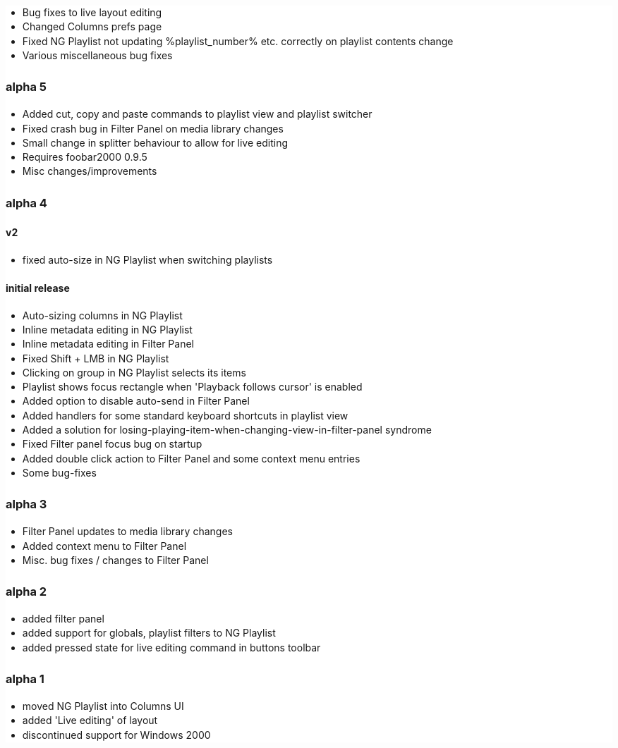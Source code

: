 - Bug fixes to live layout editing
- Changed Columns prefs page
- Fixed NG Playlist not updating %playlist_number% etc. correctly on playlist
  contents change
- Various miscellaneous bug fixes

### alpha 5

- Added cut, copy and paste commands to playlist view and playlist switcher
- Fixed crash bug in Filter Panel on media library changes
- Small change in splitter behaviour to allow for live editing
- Requires foobar2000 0.9.5
- Misc changes/improvements

### alpha 4

#### v2

- fixed auto-size in NG Playlist when switching playlists

#### initial release

- Auto-sizing columns in NG Playlist
- Inline metadata editing in NG Playlist
- Inline metadata editing in Filter Panel
- Fixed Shift + LMB in NG Playlist
- Clicking on group in NG Playlist selects its items
- Playlist shows focus rectangle when 'Playback follows cursor' is enabled
- Added option to disable auto-send in Filter Panel
- Added handlers for some standard keyboard shortcuts in playlist view
- Added a solution for losing-playing-item-when-changing-view-in-filter-panel
  syndrome
- Fixed Filter panel focus bug on startup
- Added double click action to Filter Panel and some context menu entries
- Some bug-fixes

### alpha 3

- Filter Panel updates to media library changes
- Added context menu to Filter Panel
- Misc. bug fixes / changes to Filter Panel

### alpha 2

- added filter panel
- added support for globals, playlist filters to NG Playlist
- added pressed state for live editing command in buttons toolbar

### alpha 1

- moved NG Playlist into Columns UI
- added 'Live editing' of layout
- discontinued support for Windows 2000
